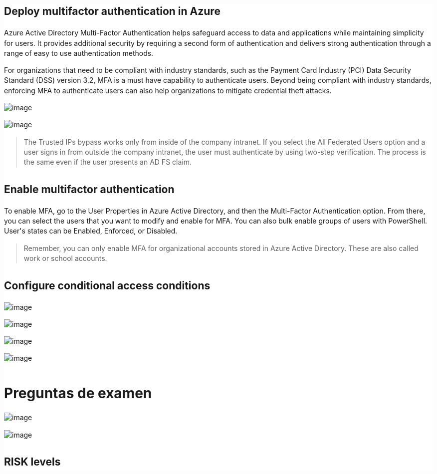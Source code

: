 
## Deploy multifactor authentication in Azure

Azure Active Directory Multi-Factor Authentication helps safeguard access to data and applications while maintaining simplicity for users. It provides additional security by requiring a second form of authentication and delivers strong authentication through a range of easy to use authentication methods.

For organizations that need to be compliant with industry standards, such as the Payment Card Industry (PCI) Data Security Standard (DSS) version 3.2, MFA is a must have capability to authenticate users. Beyond being compliant with industry standards, enforcing MFA to authenticate users can also help organizations to mitigate credential theft attacks.

![image](https://github.com/gecr07/AZ-500-Notes/assets/63270579/250a7578-fc8a-44e7-9c08-9e02a773ad6b)

![image](https://github.com/gecr07/AZ-500-Notes/assets/63270579/c1283056-5e71-4011-b773-3268b47d2ae3)

> The Trusted IPs bypass works only from inside of the company intranet. If you select the All Federated Users option and a user signs in from outside the company intranet, the user must authenticate by using two-step verification. The process is the same even if the user presents an AD FS claim.


## Enable multifactor authentication

To enable MFA, go to the User Properties in Azure Active Directory, and then the Multi-Factor Authentication option. From there, you can select the users that you want to modify and enable for MFA. You can also bulk enable groups of users with PowerShell. User's states can be Enabled, Enforced, or Disabled.

> Remember, you can only enable MFA for organizational accounts stored in Azure Active Directory. These are also called work or school accounts.

## Configure conditional access conditions

![image](https://github.com/gecr07/AZ-500-Notes/assets/63270579/ac81df8b-aa4b-49d3-9a15-66d5b87ffd2d)

![image](https://github.com/gecr07/AZ-500-Notes/assets/63270579/6b08318c-c702-4066-9b3c-c59a4e919400)

![image](https://github.com/gecr07/AZ-500-Notes/assets/63270579/092a5dc0-db9e-430b-9ff2-85b83d285ce6)

![image](https://github.com/gecr07/AZ-500-Notes/assets/63270579/c149067e-42fb-4c7c-ab24-3ce4bd3bcdbf)


# Preguntas de examen 

![image](https://github.com/gecr07/AZ-500-Notes/assets/63270579/7426d5b5-fed6-46aa-809a-ade74827727f)

![image](https://github.com/gecr07/AZ-500-Notes/assets/63270579/0e1ef9b1-4478-40b4-bbee-950228e28d7c)

## RISK levels
